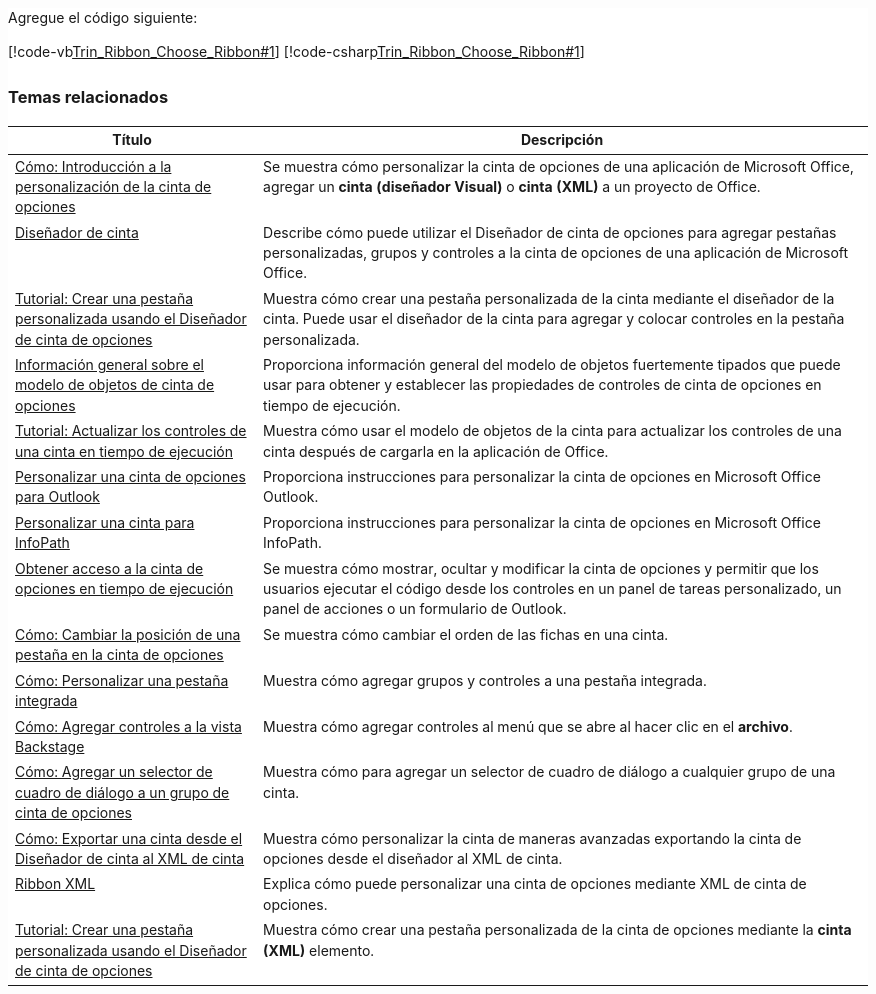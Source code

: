  Agregue el código siguiente:

 [!code-vb[Trin_Ribbon_Choose_Ribbon#1](../vsto/codesnippet/VisualBasic/trin_Ribbon_choose_Ribbon_4/ThisWorkbook.vb#1)]
 [!code-csharp[Trin_Ribbon_Choose_Ribbon#1](../vsto/codesnippet/CSharp/trin_Ribbon_choose_Ribbon_4/ThisWorkbook.cs#1)]

### <a name="related-topics"></a>Temas relacionados

|Título|Descripción|
|-----------|-----------------|
|[Cómo: Introducción a la personalización de la cinta de opciones](../vsto/how-to-get-started-customizing-the-ribbon.md)|Se muestra cómo personalizar la cinta de opciones de una aplicación de Microsoft Office, agregar un **cinta (diseñador Visual)** o **cinta (XML)** a un proyecto de Office.|
|[Diseñador de cinta](../vsto/ribbon-designer.md)|Describe cómo puede utilizar el Diseñador de cinta de opciones para agregar pestañas personalizadas, grupos y controles a la cinta de opciones de una aplicación de Microsoft Office.|
|[Tutorial: Crear una pestaña personalizada usando el Diseñador de cinta de opciones](../vsto/walkthrough-creating-a-custom-tab-by-using-the-ribbon-designer.md)|Muestra cómo crear una pestaña personalizada de la cinta mediante el diseñador de la cinta. Puede usar el diseñador de la cinta para agregar y colocar controles en la pestaña personalizada.|
|[Información general sobre el modelo de objetos de cinta de opciones](../vsto/ribbon-object-model-overview.md)|Proporciona información general del modelo de objetos fuertemente tipados que puede usar para obtener y establecer las propiedades de controles de cinta de opciones en tiempo de ejecución.|
|[Tutorial: Actualizar los controles de una cinta en tiempo de ejecución](../vsto/walkthrough-updating-the-controls-on-a-ribbon-at-run-time.md)|Muestra cómo usar el modelo de objetos de la cinta para actualizar los controles de una cinta después de cargarla en la aplicación de Office.|
|[Personalizar una cinta de opciones para Outlook](../vsto/customizing-a-ribbon-for-outlook.md)|Proporciona instrucciones para personalizar la cinta de opciones en Microsoft Office Outlook.|
|[Personalizar una cinta para InfoPath](../vsto/customizing-a-ribbon-for-infopath.md)|Proporciona instrucciones para personalizar la cinta de opciones en Microsoft Office InfoPath.|
|[Obtener acceso a la cinta de opciones en tiempo de ejecución](../vsto/accessing-the-ribbon-at-run-time.md)|Se muestra cómo mostrar, ocultar y modificar la cinta de opciones y permitir que los usuarios ejecutar el código desde los controles en un panel de tareas personalizado, un panel de acciones o un formulario de Outlook.|
|[Cómo: Cambiar la posición de una pestaña en la cinta de opciones](../vsto/how-to-change-the-position-of-a-tab-on-the-ribbon.md)|Se muestra cómo cambiar el orden de las fichas en una cinta.|
|[Cómo: Personalizar una pestaña integrada](../vsto/how-to-customize-a-built-in-tab.md)|Muestra cómo agregar grupos y controles a una pestaña integrada.|
|[Cómo: Agregar controles a la vista Backstage](../vsto/how-to-add-controls-to-the-backstage-view.md)|Muestra cómo agregar controles al menú que se abre al hacer clic en el **archivo**.|
|[Cómo: Agregar un selector de cuadro de diálogo a un grupo de cinta de opciones](../vsto/how-to-add-a-dialog-box-launcher-to-a-ribbon-group.md)|Muestra cómo para agregar un selector de cuadro de diálogo a cualquier grupo de una cinta.|
|[Cómo: Exportar una cinta desde el Diseñador de cinta al XML de cinta](../vsto/how-to-export-a-ribbon-from-the-ribbon-designer-to-ribbon-xml.md)|Muestra cómo personalizar la cinta de maneras avanzadas exportando la cinta de opciones desde el diseñador al XML de cinta.|
|[Ribbon XML](../vsto/ribbon-xml.md)|Explica cómo puede personalizar una cinta de opciones mediante XML de cinta de opciones.|
|[Tutorial: Crear una pestaña personalizada usando el Diseñador de cinta de opciones](../vsto/walkthrough-creating-a-custom-tab-by-using-the-ribbon-designer.md)|Muestra cómo crear una pestaña personalizada de la cinta de opciones mediante la **cinta (XML)** elemento.|

